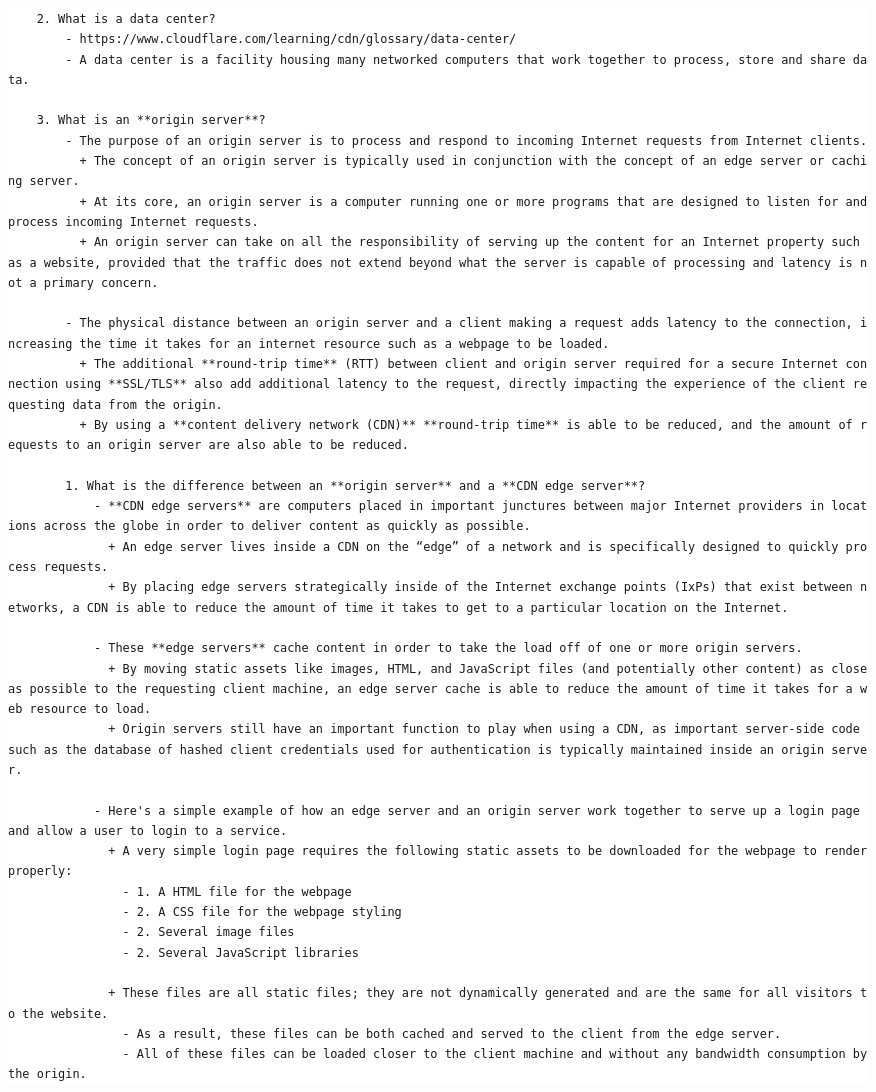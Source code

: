         2. What is a data center?
            - https://www.cloudflare.com/learning/cdn/glossary/data-center/
            - A data center is a facility housing many networked computers that work together to process, store and share data.

        3. What is an **origin server**?
            - The purpose of an origin server is to process and respond to incoming Internet requests from Internet clients.
              + The concept of an origin server is typically used in conjunction with the concept of an edge server or caching server.
              + At its core, an origin server is a computer running one or more programs that are designed to listen for and process incoming Internet requests. 
              + An origin server can take on all the responsibility of serving up the content for an Internet property such as a website, provided that the traffic does not extend beyond what the server is capable of processing and latency is not a primary concern.

            - The physical distance between an origin server and a client making a request adds latency to the connection, increasing the time it takes for an internet resource such as a webpage to be loaded. 
              + The additional **round-trip time** (RTT) between client and origin server required for a secure Internet connection using **SSL/TLS** also add additional latency to the request, directly impacting the experience of the client requesting data from the origin. 
              + By using a **content delivery network (CDN)** **round-trip time** is able to be reduced, and the amount of requests to an origin server are also able to be reduced.

            1. What is the difference between an **origin server** and a **CDN edge server**?
                - **CDN edge servers** are computers placed in important junctures between major Internet providers in locations across the globe in order to deliver content as quickly as possible.
                  + An edge server lives inside a CDN on the “edge” of a network and is specifically designed to quickly process requests. 
                  + By placing edge servers strategically inside of the Internet exchange points (IxPs) that exist between networks, a CDN is able to reduce the amount of time it takes to get to a particular location on the Internet.

                - These **edge servers** cache content in order to take the load off of one or more origin servers.
                  + By moving static assets like images, HTML, and JavaScript files (and potentially other content) as close as possible to the requesting client machine, an edge server cache is able to reduce the amount of time it takes for a web resource to load.
                  + Origin servers still have an important function to play when using a CDN, as important server-side code such as the database of hashed client credentials used for authentication is typically maintained inside an origin server.

                - Here's a simple example of how an edge server and an origin server work together to serve up a login page and allow a user to login to a service. 
                  + A very simple login page requires the following static assets to be downloaded for the webpage to render properly:
                    - 1. A HTML file for the webpage
                    - 2. A CSS file for the webpage styling
                    - 2. Several image files
                    - 2. Several JavaScript libraries

                  + These files are all static files; they are not dynamically generated and are the same for all visitors to the website.
                    - As a result, these files can be both cached and served to the client from the edge server.
                    - All of these files can be loaded closer to the client machine and without any bandwidth consumption by the origin.
